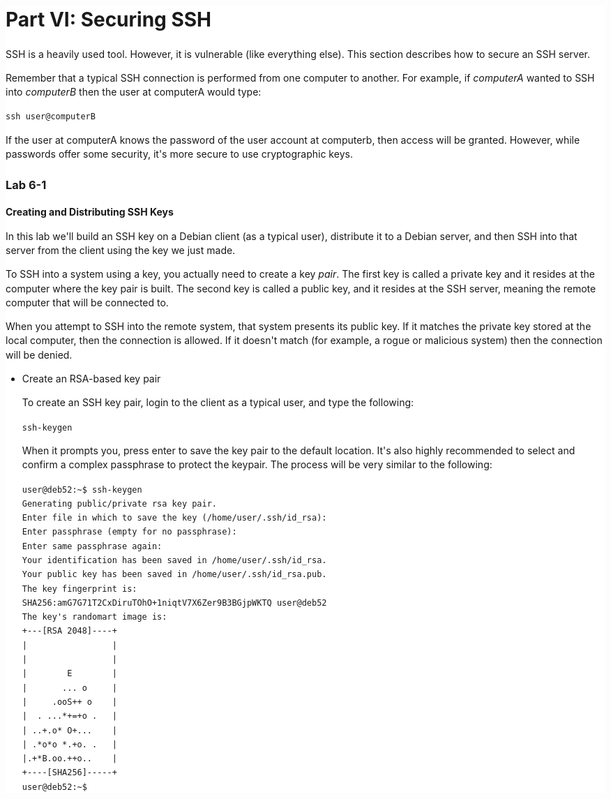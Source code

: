 # Part VI: Securing SSH

SSH is a heavily used tool. However, it is vulnerable (like everything else). This section describes how to secure an SSH server.

Remember that a typical SSH connection is performed from one computer to another. For example, if *computerA* wanted to SSH into *computerB* then the user at computerA would type:

`ssh user@computerB`

If the user at computerA knows the password of the user account at computerb, then access will be granted. However, while passwords offer some security, it's more secure to use cryptographic keys. 

### Lab 6-1
**Creating and Distributing SSH Keys**

In this lab we'll build an SSH key on a Debian client (as a typical user), distribute it to a Debian server, and then SSH into that server from the client using the key we just made.

To SSH into a system using a key, you actually need to create a key *pair*. The first key is called a private key and it resides at the computer where the key pair is built. The second key is called a public key, and it resides at the SSH server, meaning the remote computer that will be connected to. 

When you attempt to SSH into the remote system, that system presents its public key. If it matches the private key stored at the local computer, then the connection is allowed. If it doesn't match (for example, a rogue or malicious system) then the connection will be denied. 

- Create an RSA-based key pair

	To create an SSH key pair, login to the client as a typical user, and type the following:

	`ssh-keygen`

	When it prompts you, press enter to save the key pair to the default location. It's also highly recommended to select and confirm a complex passphrase to protect the keypair.  The process will be very similar to the following:

	```
	user@deb52:~$ ssh-keygen
	Generating public/private rsa key pair.
	Enter file in which to save the key (/home/user/.ssh/id_rsa): 
	Enter passphrase (empty for no passphrase): 
	Enter same passphrase again: 
	Your identification has been saved in /home/user/.ssh/id_rsa.
	Your public key has been saved in /home/user/.ssh/id_rsa.pub.
	The key fingerprint is:
	SHA256:amG7G71T2CxDiruTOhO+1niqtV7X6Zer9B3BGjpWKTQ user@deb52
	The key's randomart image is:
	+---[RSA 2048]----+
	|                 |
	|                 |
	|        E        |
	|       ... o     |
	|     .ooS++ o    |
	|  . ...*+=+o .   |
	| ..+.o* O+...    |
	| .*o*o *.+o. .   |
	|.+*B.oo.++o..    |
	+----[SHA256]-----+
	user@deb52:~$ 